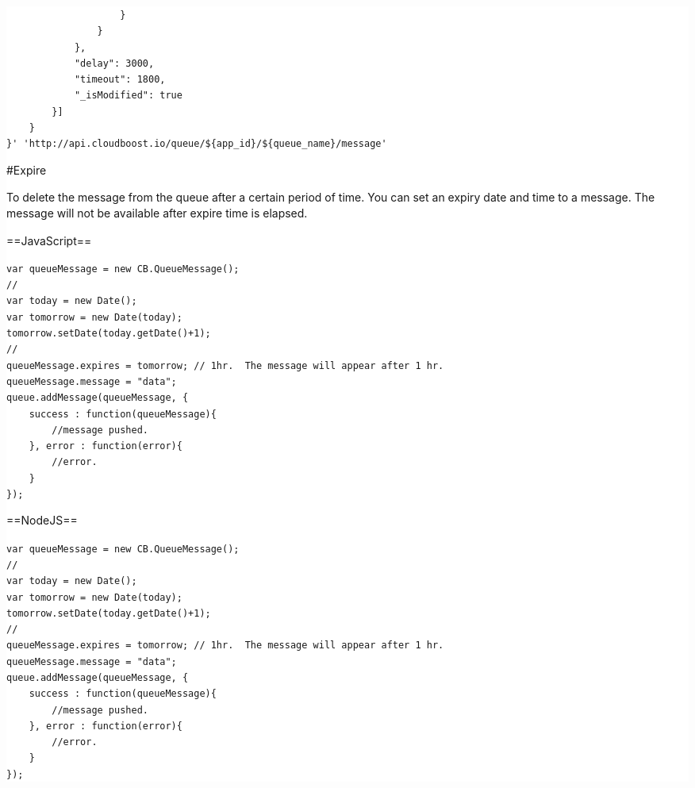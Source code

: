 ```
                    }
                }
            },
            "delay": 3000,
            "timeout": 1800,
            "_isModified": true
        }]
    }
}' 'http://api.cloudboost.io/queue/${app_id}/${queue_name}/message'
```
</span>

#Expire

To delete the message from the queue after a certain period of time. You can set an expiry date and time to a message. The message will not be available after expire time is elapsed.

==JavaScript==
<span class="js-lines" data-query="expire">
```
var queueMessage = new CB.QueueMessage();
//
var today = new Date();
var tomorrow = new Date(today);
tomorrow.setDate(today.getDate()+1);
//
queueMessage.expires = tomorrow; // 1hr.  The message will appear after 1 hr.
queueMessage.message = "data";
queue.addMessage(queueMessage, {
    success : function(queueMessage){
        //message pushed.
    }, error : function(error){
        //error.
    }
});
```
</span>

==NodeJS==
<span class="nodejs-lines" data-query="expire">
```
var queueMessage = new CB.QueueMessage();
//
var today = new Date();
var tomorrow = new Date(today);
tomorrow.setDate(today.getDate()+1);
//
queueMessage.expires = tomorrow; // 1hr.  The message will appear after 1 hr.
queueMessage.message = "data";
queue.addMessage(queueMessage, {
    success : function(queueMessage){
        //message pushed.
    }, error : function(error){
        //error.
    }
});
```
</span>
